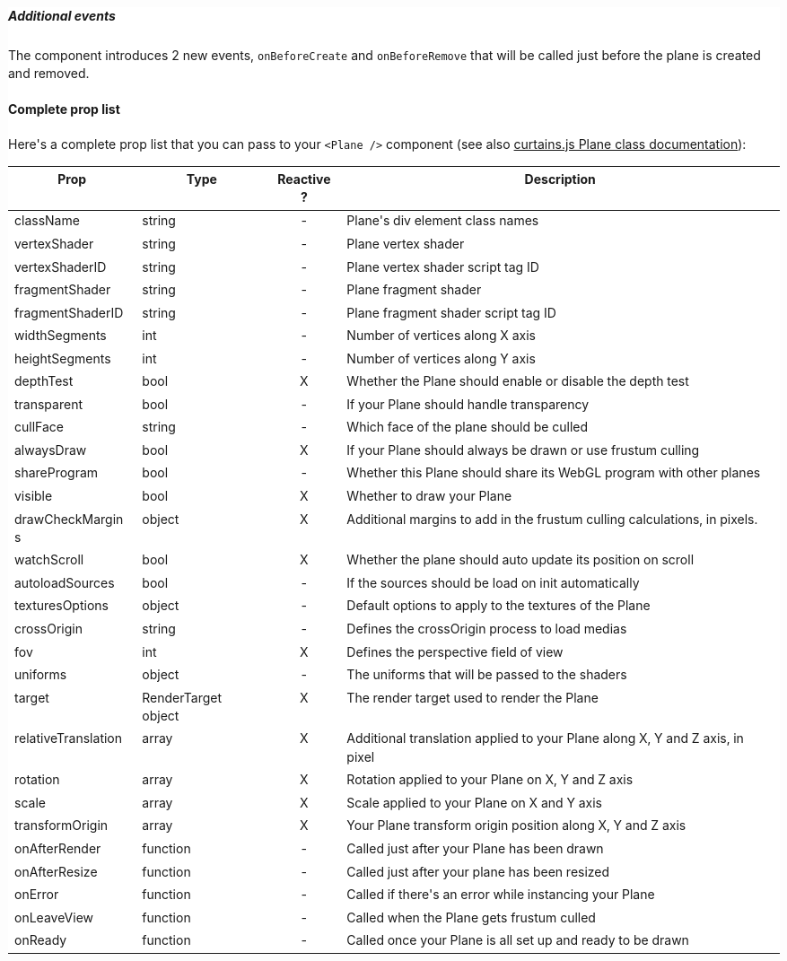 
##### Additional events

The component introduces 2 new events, `onBeforeCreate` and `onBeforeRemove` that will be called just before the plane is created and removed.

#### Complete prop list

Here's a complete prop list that you can pass to your `<Plane />` component (see also <a href="https://www.curtainsjs.com/plane-class.html">curtains.js Plane class documentation</a>):

| Prop  | Type | Reactive? | Description |
| --- | --- | :---: | --- |
| className | string | - | Plane's div element class names |
| vertexShader | string | - | Plane vertex shader |
| vertexShaderID | string | - | Plane vertex shader script tag ID |
| fragmentShader | string | - | Plane fragment shader |
| fragmentShaderID | string | - | Plane fragment shader script tag ID |
| widthSegments | int | - | Number of vertices along X axis |
| heightSegments | int | - | Number of vertices along Y axis |
| depthTest | bool | X | Whether the Plane should enable or disable the depth test |
| transparent | bool | - | If your Plane should handle transparency |
| cullFace | string | - | Which face of the plane should be culled |
| alwaysDraw | bool | X | If your Plane should always be drawn or use frustum culling |
| shareProgram | bool | - | Whether this Plane should share its WebGL program with other planes |
| visible | bool | X | Whether to draw your Plane |
| drawCheckMargins | object | X | Additional margins to add in the frustum culling calculations, in pixels. |
| watchScroll | bool | X | Whether the plane should auto update its position on scroll |
| autoloadSources | bool | - | If the sources should be load on init automatically |
| texturesOptions | object | - | Default options to apply to the textures of the Plane |
| crossOrigin | string | - | Defines the crossOrigin process to load medias |
| fov | int | X | Defines the perspective field of view |
| uniforms | object | - | The uniforms that will be passed to the shaders |
| target | RenderTarget object | X | The render target used to render the Plane |
| relativeTranslation | array | X | Additional translation applied to your Plane along X, Y and Z axis, in pixel |
| rotation | array | X | Rotation applied to your Plane on X, Y and Z axis |
| scale | array | X | Scale applied to your Plane on X and Y axis |
| transformOrigin | array | X | Your Plane transform origin position along X, Y and Z axis |
| onAfterRender | function | - | Called just after your Plane has been drawn |
| onAfterResize | function | - | Called just after your plane has been resized |
| onError | function | - | Called if there's an error while instancing your Plane |
| onLeaveView | function | - | Called when the Plane gets frustum culled |
| onReady | function | - | Called once your Plane is all set up and ready to be drawn |